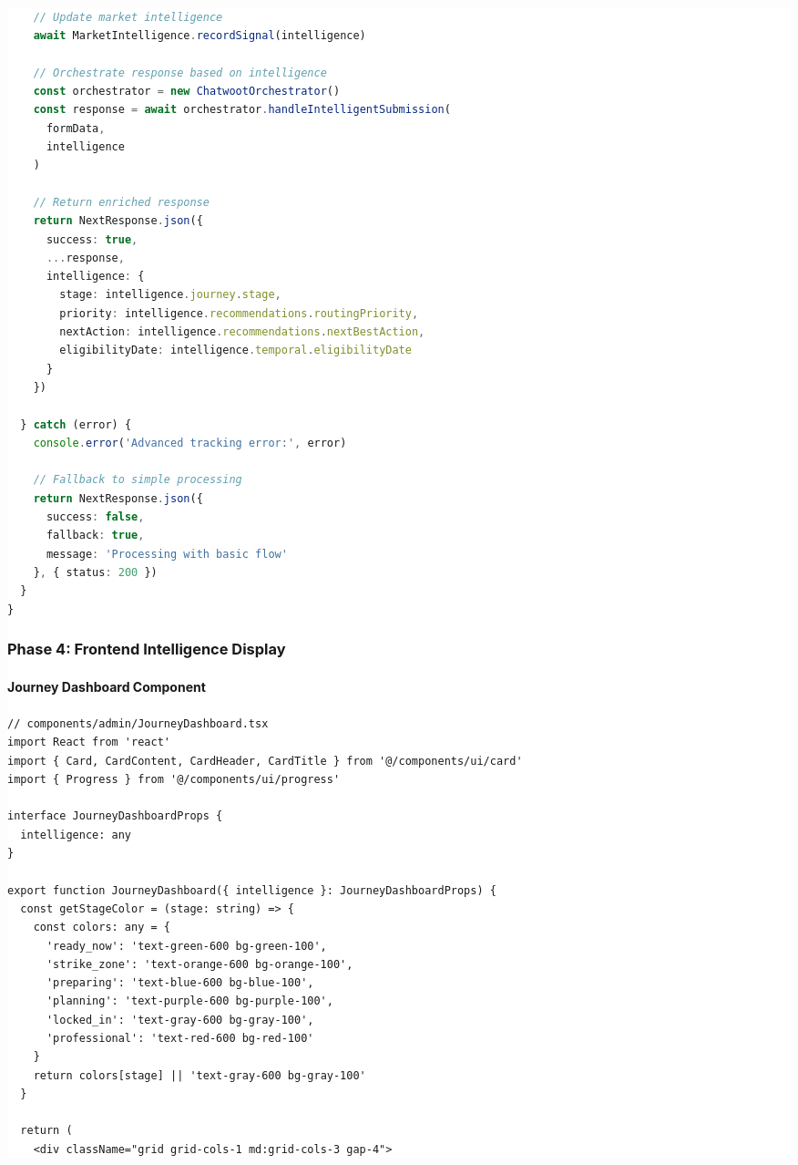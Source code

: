 ```typescript
    // Update market intelligence
    await MarketIntelligence.recordSignal(intelligence)

    // Orchestrate response based on intelligence
    const orchestrator = new ChatwootOrchestrator()
    const response = await orchestrator.handleIntelligentSubmission(
      formData,
      intelligence
    )

    // Return enriched response
    return NextResponse.json({
      success: true,
      ...response,
      intelligence: {
        stage: intelligence.journey.stage,
        priority: intelligence.recommendations.routingPriority,
        nextAction: intelligence.recommendations.nextBestAction,
        eligibilityDate: intelligence.temporal.eligibilityDate
      }
    })

  } catch (error) {
    console.error('Advanced tracking error:', error)

    // Fallback to simple processing
    return NextResponse.json({
      success: false,
      fallback: true,
      message: 'Processing with basic flow'
    }, { status: 200 })
  }
}
```

### Phase 4: Frontend Intelligence Display

#### Journey Dashboard Component
```tsx
// components/admin/JourneyDashboard.tsx
import React from 'react'
import { Card, CardContent, CardHeader, CardTitle } from '@/components/ui/card'
import { Progress } from '@/components/ui/progress'

interface JourneyDashboardProps {
  intelligence: any
}

export function JourneyDashboard({ intelligence }: JourneyDashboardProps) {
  const getStageColor = (stage: string) => {
    const colors: any = {
      'ready_now': 'text-green-600 bg-green-100',
      'strike_zone': 'text-orange-600 bg-orange-100',
      'preparing': 'text-blue-600 bg-blue-100',
      'planning': 'text-purple-600 bg-purple-100',
      'locked_in': 'text-gray-600 bg-gray-100',
      'professional': 'text-red-600 bg-red-100'
    }
    return colors[stage] || 'text-gray-600 bg-gray-100'
  }

  return (
    <div className="grid grid-cols-1 md:grid-cols-3 gap-4">
```